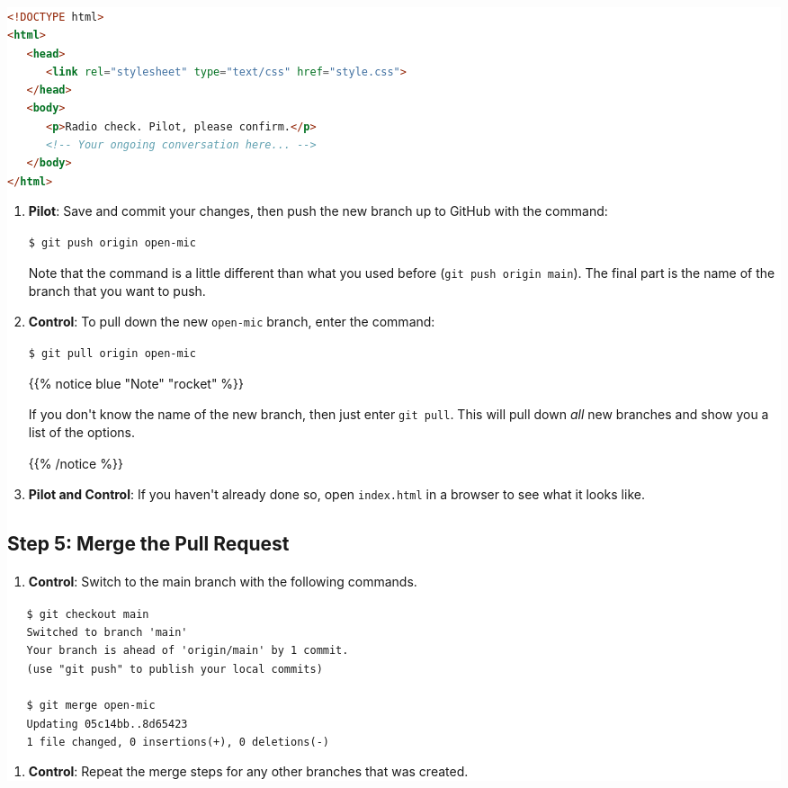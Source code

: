    ```html {linenos=table}
   <!DOCTYPE html>
   <html>
      <head>
         <link rel="stylesheet" type="text/css" href="style.css">
      </head>
      <body>
         <p>Radio check. Pilot, please confirm.</p>
         <!-- Your ongoing conversation here... -->
      </body>
   </html>
   ```

1. **Pilot**: Save and commit your changes, then push the new branch up to
   GitHub with the command:

   ```console
   $ git push origin open-mic
   ```

   Note that the command is a little different than what you used before
   (`git push origin main`). The final part is the name of the branch that
   you want to push.

1. **Control**: To pull down the new `open-mic` branch, enter the command:

   ```console
   $ git pull origin open-mic
   ```

   {{% notice blue "Note" "rocket" %}}

   If you don't know the name of the new branch, then just enter `git pull`.
   This will pull down *all* new branches and show you a list of the options.

   {{% /notice %}}

1. **Pilot and Control**: If you haven't already done so, open `index.html`
   in a browser to see what it looks like.


## Step 5: Merge the Pull Request

1. **Control**: Switch to the main branch with the following commands.

```console
   $ git checkout main
   Switched to branch 'main'   
   Your branch is ahead of 'origin/main' by 1 commit.
   (use "git push" to publish your local commits)

   $ git merge open-mic
   Updating 05c14bb..8d65423
   1 file changed, 0 insertions(+), 0 deletions(-)   
   ```

  

1. **Control**: Repeat the merge steps for any other branches that was created.
